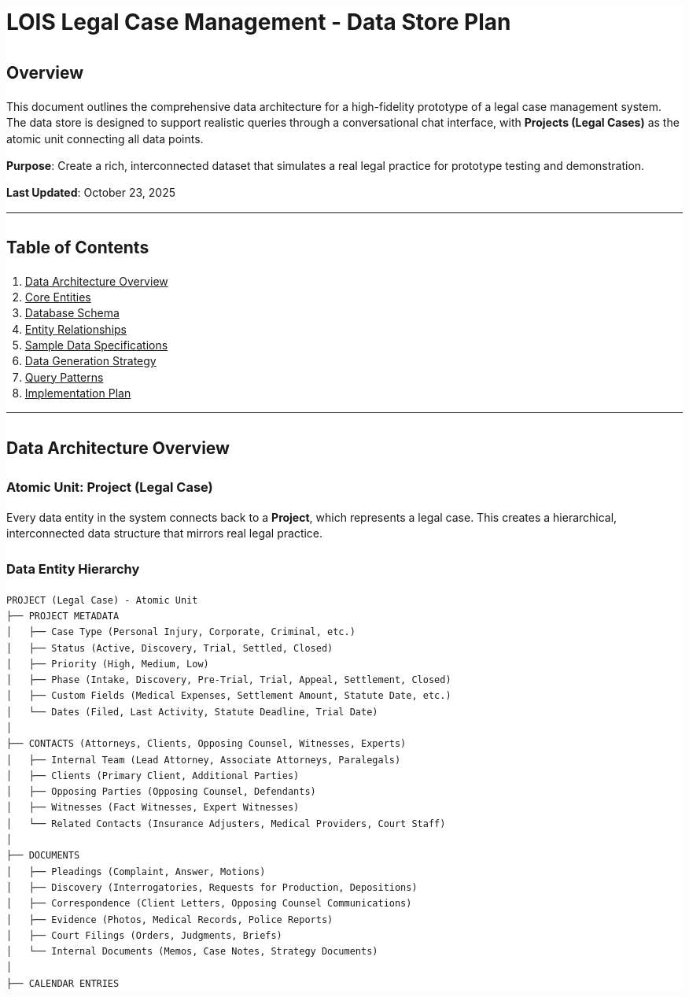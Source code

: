 # LOIS Legal Case Management - Data Store Plan

## Overview

This document outlines the comprehensive data architecture for a high-fidelity prototype of a legal case management system. The data store is designed to support realistic queries through a conversational chat interface, with **Projects (Legal Cases)** as the atomic unit connecting all data points.

**Purpose**: Create a rich, interconnected dataset that simulates a real legal practice for prototype testing and demonstration.

**Last Updated**: October 23, 2025

---

## Table of Contents

1. [Data Architecture Overview](#data-architecture-overview)
2. [Core Entities](#core-entities)
3. [Database Schema](#database-schema)
4. [Entity Relationships](#entity-relationships)
5. [Sample Data Specifications](#sample-data-specifications)
6. [Data Generation Strategy](#data-generation-strategy)
7. [Query Patterns](#query-patterns)
8. [Implementation Plan](#implementation-plan)

---

## Data Architecture Overview

### Atomic Unit: Project (Legal Case)

Every data entity in the system connects back to a **Project**, which represents a legal case. This creates a hierarchical, interconnected data structure that mirrors real legal practice.

### Data Entity Hierarchy

```
PROJECT (Legal Case) - Atomic Unit
├── PROJECT METADATA
│   ├── Case Type (Personal Injury, Corporate, Criminal, etc.)
│   ├── Status (Active, Discovery, Trial, Settled, Closed)
│   ├── Priority (High, Medium, Low)
│   ├── Phase (Intake, Discovery, Pre-Trial, Trial, Appeal, Settlement, Closed)
│   ├── Custom Fields (Medical Expenses, Settlement Amount, Statute Date, etc.)
│   └── Dates (Filed, Last Activity, Statute Deadline, Trial Date)
│
├── CONTACTS (Attorneys, Clients, Opposing Counsel, Witnesses, Experts)
│   ├── Internal Team (Lead Attorney, Associate Attorneys, Paralegals)
│   ├── Clients (Primary Client, Additional Parties)
│   ├── Opposing Parties (Opposing Counsel, Defendants)
│   ├── Witnesses (Fact Witnesses, Expert Witnesses)
│   └── Related Contacts (Insurance Adjusters, Medical Providers, Court Staff)
│
├── DOCUMENTS
│   ├── Pleadings (Complaint, Answer, Motions)
│   ├── Discovery (Interrogatories, Requests for Production, Depositions)
│   ├── Correspondence (Client Letters, Opposing Counsel Communications)
│   ├── Evidence (Photos, Medical Records, Police Reports)
│   ├── Court Filings (Orders, Judgments, Briefs)
│   └── Internal Documents (Memos, Case Notes, Strategy Documents)
│
├── CALENDAR ENTRIES
```